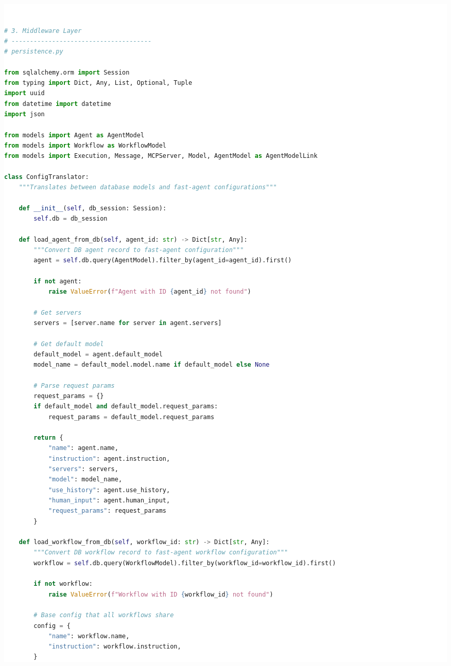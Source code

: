```python


# 3. Middleware Layer
# --------------------------------------
# persistence.py

from sqlalchemy.orm import Session
from typing import Dict, Any, List, Optional, Tuple
import uuid
from datetime import datetime
import json

from models import Agent as AgentModel
from models import Workflow as WorkflowModel
from models import Execution, Message, MCPServer, Model, AgentModel as AgentModelLink

class ConfigTranslator:
    """Translates between database models and fast-agent configurations"""
    
    def __init__(self, db_session: Session):
        self.db = db_session
    
    def load_agent_from_db(self, agent_id: str) -> Dict[str, Any]:
        """Convert DB agent record to fast-agent configuration"""
        agent = self.db.query(AgentModel).filter_by(agent_id=agent_id).first()
        
        if not agent:
            raise ValueError(f"Agent with ID {agent_id} not found")
        
        # Get servers
        servers = [server.name for server in agent.servers]
        
        # Get default model
        default_model = agent.default_model
        model_name = default_model.model.name if default_model else None
        
        # Parse request params
        request_params = {}
        if default_model and default_model.request_params:
            request_params = default_model.request_params
        
        return {
            "name": agent.name,
            "instruction": agent.instruction,
            "servers": servers,
            "model": model_name,
            "use_history": agent.use_history,
            "human_input": agent.human_input,
            "request_params": request_params
        }
    
    def load_workflow_from_db(self, workflow_id: str) -> Dict[str, Any]:
        """Convert DB workflow record to fast-agent workflow configuration"""
        workflow = self.db.query(WorkflowModel).filter_by(workflow_id=workflow_id).first()
        
        if not workflow:
            raise ValueError(f"Workflow with ID {workflow_id} not found")
        
        # Base config that all workflows share
        config = {
            "name": workflow.name,
            "instruction": workflow.instruction,
        }
```